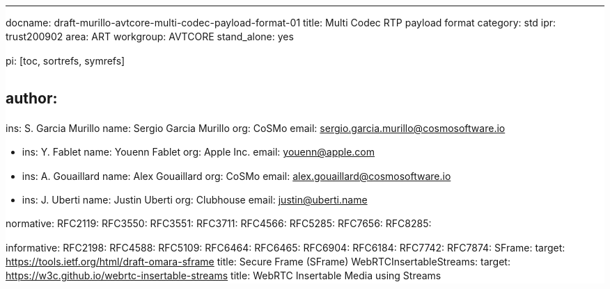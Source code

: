 ---
docname: draft-murillo-avtcore-multi-codec-payload-format-01
title: Multi Codec RTP payload format
category: std
ipr: trust200902
area: ART
workgroup: AVTCORE
stand_alone: yes

pi: [toc, sortrefs, symrefs]

author:
-
  ins: S. Garcia Murillo
  name: Sergio Garcia Murillo
  org: CoSMo
  email: sergio.garcia.murillo@cosmosoftware.io

-
  ins: Y. Fablet
  name: Youenn Fablet
  org: Apple Inc.
  email: youenn@apple.com

-
  ins: A. Gouaillard
  name: Alex Gouaillard
  org: CoSMo
  email: alex.gouaillard@cosmosoftware.io
  
-
  ins: J. Uberti
  name: Justin Uberti
  org: Clubhouse
  email: justin@uberti.name

normative:
  RFC2119:
  RFC3550:
  RFC3551:
  RFC3711:
  RFC4566:
  RFC5285:
  RFC7656:
  RFC8285:

informative:
  RFC2198:
  RFC4588:
  RFC5109:
  RFC6464:
  RFC6465:
  RFC6904:
  RFC6184:
  RFC7742:
  RFC7874:
  SFrame:
    target: https://tools.ietf.org/html/draft-omara-sframe
    title: Secure Frame (SFrame)
  WebRTCInsertableStreams:
    target: https://w3c.github.io/webrtc-insertable-streams
    title: WebRTC Insertable Media using Streams
